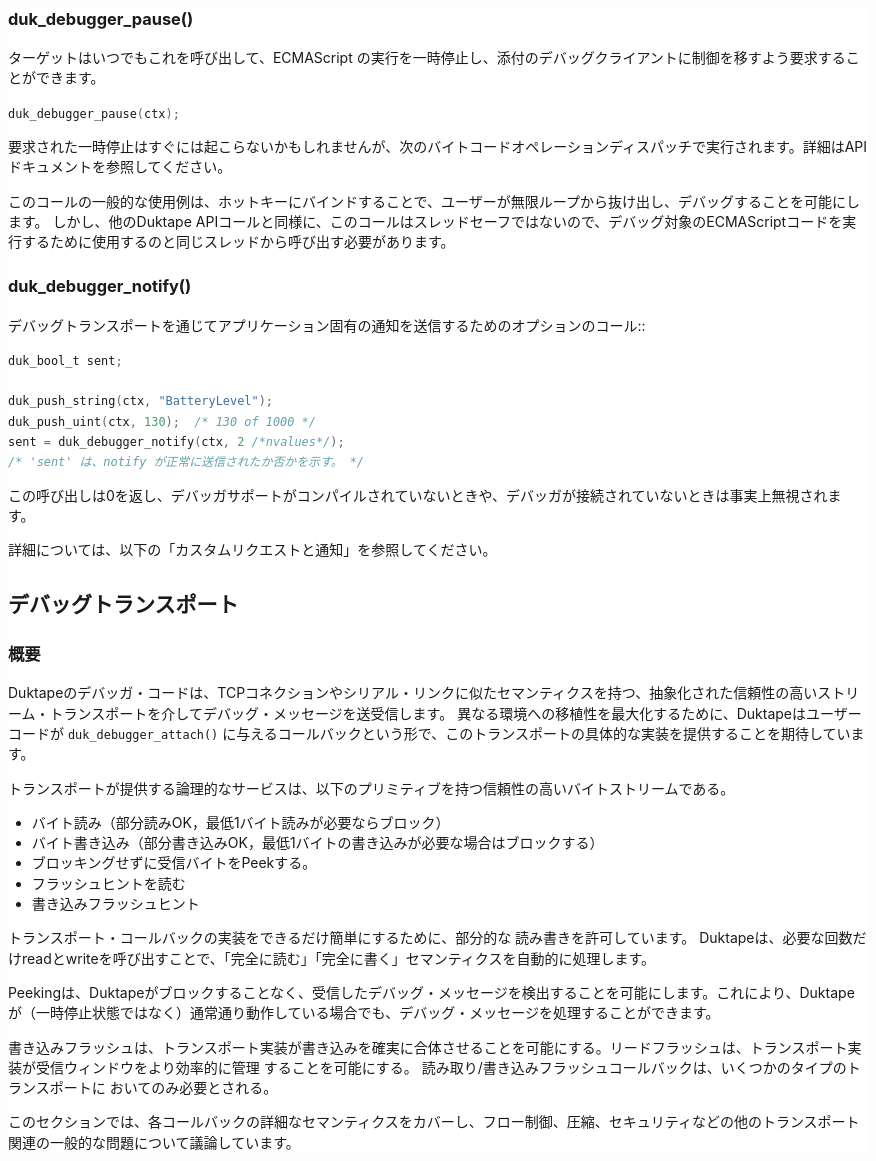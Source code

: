 ### duk_debugger_pause()

ターゲットはいつでもこれを呼び出して、ECMAScript の実行を一時停止し、添付のデバッグクライアントに制御を移すよう要求することができます。

```c
duk_debugger_pause(ctx);
```

要求された一時停止はすぐには起こらないかもしれませんが、次のバイトコードオペレーションディスパッチで実行されます。詳細はAPIドキュメントを参照してください。

このコールの一般的な使用例は、ホットキーにバインドすることで、ユーザーが無限ループから抜け出し、デバッグすることを可能にします。  しかし、他のDuktape APIコールと同様に、このコールはスレッドセーフではないので、デバッグ対象のECMAScriptコードを実行するために使用するのと同じスレッドから呼び出す必要があります。

### duk_debugger_notify()

デバッグトランスポートを通じてアプリケーション固有の通知を送信するためのオプションのコール::

```c
duk_bool_t sent;

duk_push_string(ctx, "BatteryLevel");
duk_push_uint(ctx, 130);  /* 130 of 1000 */
sent = duk_debugger_notify(ctx, 2 /*nvalues*/);
/* 'sent' は、notify が正常に送信されたか否かを示す。 */
```

この呼び出しは0を返し、デバッガサポートがコンパイルされていないときや、デバッガが接続されていないときは事実上無視されます。

詳細については、以下の「カスタムリクエストと通知」を参照してください。

## デバッグトランスポート

### 概要

Duktapeのデバッガ・コードは、TCPコネクションやシリアル・リンクに似たセマンティクスを持つ、抽象化された信頼性の高いストリーム・トランスポートを介してデバッグ・メッセージを送受信します。  異なる環境への移植性を最大化するために、Duktapeはユーザーコードが `duk_debugger_attach()` に与えるコールバックという形で、このトランスポートの具体的な実装を提供することを期待しています。

トランスポートが提供する論理的なサービスは、以下のプリミティブを持つ信頼性の高いバイトストリームである。

- バイト読み（部分読みOK，最低1バイト読みが必要ならブロック）
- バイト書き込み（部分書き込みOK，最低1バイトの書き込みが必要な場合はブロックする）
- ブロッキングせずに受信バイトをPeekする。
- フラッシュヒントを読む
- 書き込みフラッシュヒント

トランスポート・コールバックの実装をできるだけ簡単にするために、部分的な 読み書きを許可しています。  Duktapeは、必要な回数だけreadとwriteを呼び出すことで、「完全に読む」「完全に書く」セマンティクスを自動的に処理します。

Peekingは、Duktapeがブロックすることなく、受信したデバッグ・メッセージを検出することを可能にします。これにより、Duktapeが（一時停止状態ではなく）通常通り動作している場合でも、デバッグ・メッセージを処理することができます。

書き込みフラッシュは、トランスポート実装が書き込みを確実に合体させることを可能にする。リードフラッシュは、トランスポート実装が受信ウィンドウをより効率的に管理 することを可能にする。  読み取り/書き込みフラッシュコールバックは、いくつかのタイプのトランスポートに おいてのみ必要とされる。

このセクションでは、各コールバックの詳細なセマンティクスをカバーし、フロー制御、圧縮、セキュリティなどの他のトランスポート関連の一般的な問題について議論しています。
